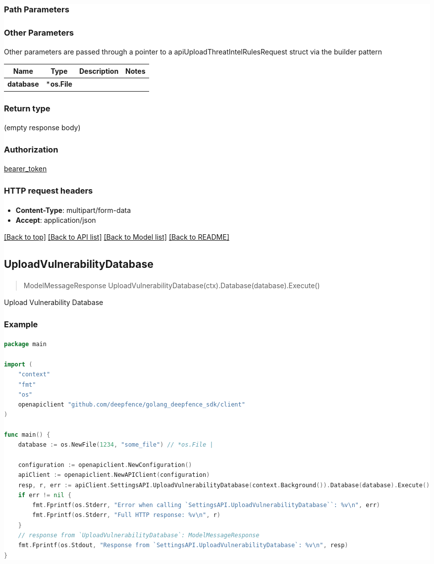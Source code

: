 ### Path Parameters



### Other Parameters

Other parameters are passed through a pointer to a apiUploadThreatIntelRulesRequest struct via the builder pattern


Name | Type | Description  | Notes
------------- | ------------- | ------------- | -------------
 **database** | ***os.File** |  | 

### Return type

 (empty response body)

### Authorization

[bearer_token](../README.md#bearer_token)

### HTTP request headers

- **Content-Type**: multipart/form-data
- **Accept**: application/json

[[Back to top]](#) [[Back to API list]](../README.md#documentation-for-api-endpoints)
[[Back to Model list]](../README.md#documentation-for-models)
[[Back to README]](../README.md)


## UploadVulnerabilityDatabase

> ModelMessageResponse UploadVulnerabilityDatabase(ctx).Database(database).Execute()

Upload Vulnerability Database



### Example

```go
package main

import (
	"context"
	"fmt"
	"os"
	openapiclient "github.com/deepfence/golang_deepfence_sdk/client"
)

func main() {
	database := os.NewFile(1234, "some_file") // *os.File | 

	configuration := openapiclient.NewConfiguration()
	apiClient := openapiclient.NewAPIClient(configuration)
	resp, r, err := apiClient.SettingsAPI.UploadVulnerabilityDatabase(context.Background()).Database(database).Execute()
	if err != nil {
		fmt.Fprintf(os.Stderr, "Error when calling `SettingsAPI.UploadVulnerabilityDatabase``: %v\n", err)
		fmt.Fprintf(os.Stderr, "Full HTTP response: %v\n", r)
	}
	// response from `UploadVulnerabilityDatabase`: ModelMessageResponse
	fmt.Fprintf(os.Stdout, "Response from `SettingsAPI.UploadVulnerabilityDatabase`: %v\n", resp)
}
```
